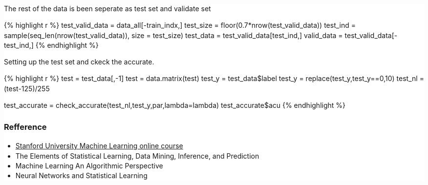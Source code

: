 The rest of the data is been seperate as test set and validate set

{% highlight r %}
test_valid_data = data_all[-train_indx,]
test_size = floor(0.7*nrow(test_valid_data))
test_ind = sample(seq_len(nrow(test_valid_data)), size = test_size)
test_data = test_valid_data[test_ind,]
valid_data = test_valid_data[-test_ind,]
{% endhighlight %}

Setting up the test set and ckeck the accurate.

{% highlight r %}
test = test_data[,-1]
test = data.matrix(test)
test_y = test_data$label
test_y = replace(test_y,test_y==0,10)
test_nl = (test-125)/255

test_accurate = check_accurate(test_nl,test_y,par,lambda=lambda)
test_accurate$acu
{% endhighlight %}

### Refference
 - [Stanford University Machine Learning online course](https://www.coursera.org/course/ml)
 - The Elements of Statistical Learning, Data Mining, Inference, and Prediction
 - Machine Learning An Algorithmic Perspective
 - Neural Networks and Statistical Learning
 
 
 
[101]:/figure/source/2014-12-2-NN/tikz12.png "NN"
